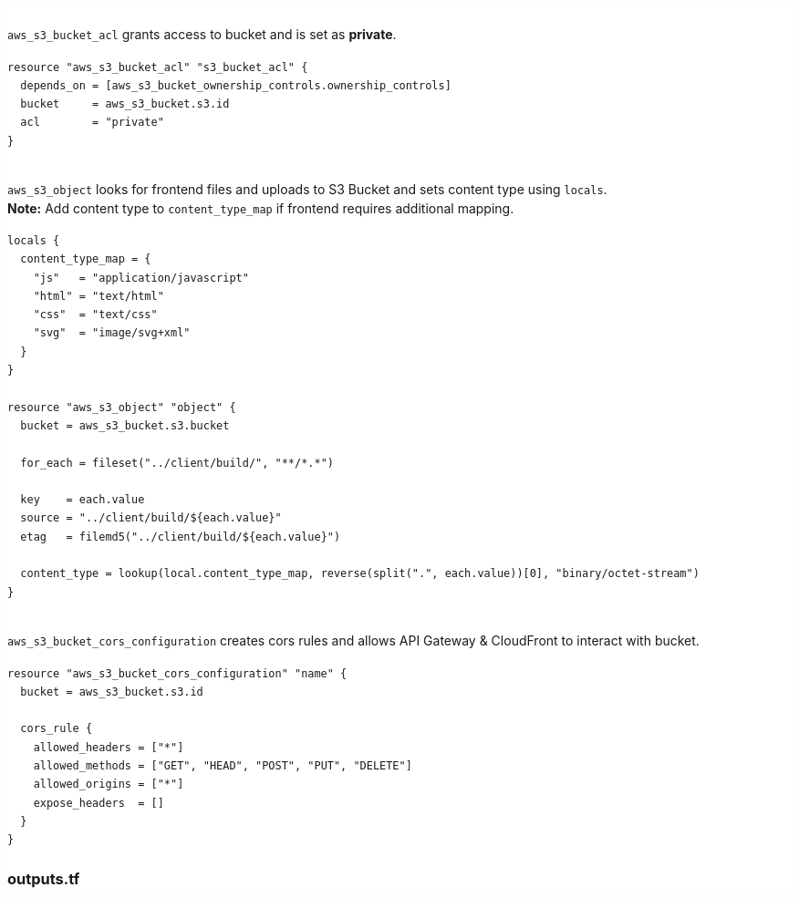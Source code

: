 </br>`aws_s3_bucket_acl` grants access to bucket and is set as **private**.
```hcl
resource "aws_s3_bucket_acl" "s3_bucket_acl" {
  depends_on = [aws_s3_bucket_ownership_controls.ownership_controls]
  bucket     = aws_s3_bucket.s3.id
  acl        = "private"
}
```

</br>`aws_s3_object` looks for frontend files and uploads to S3 Bucket and sets content type using `locals`.
</br>**Note:** Add content type to `content_type_map` if frontend requires additional mapping.
```hcl
locals {
  content_type_map = {
    "js"   = "application/javascript"
    "html" = "text/html"
    "css"  = "text/css"
    "svg"  = "image/svg+xml"
  }
}

resource "aws_s3_object" "object" {
  bucket = aws_s3_bucket.s3.bucket

  for_each = fileset("../client/build/", "**/*.*")

  key    = each.value
  source = "../client/build/${each.value}"
  etag   = filemd5("../client/build/${each.value}")

  content_type = lookup(local.content_type_map, reverse(split(".", each.value))[0], "binary/octet-stream")
}
```

</br>`aws_s3_bucket_cors_configuration` creates cors rules and allows API Gateway & CloudFront to interact with bucket.
```hcl
resource "aws_s3_bucket_cors_configuration" "name" {
  bucket = aws_s3_bucket.s3.id

  cors_rule {
    allowed_headers = ["*"]
    allowed_methods = ["GET", "HEAD", "POST", "PUT", "DELETE"]
    allowed_origins = ["*"]
    expose_headers  = []
  }
}
```

### outputs.tf
